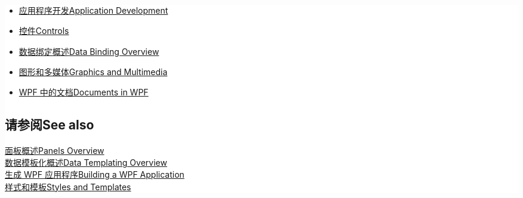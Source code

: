 -   [<span data-ttu-id="db312-321">应用程序开发</span><span class="sxs-lookup"><span data-stu-id="db312-321">Application Development</span></span>](../../../../docs/framework/wpf/app-development/index.md)  
  
-   [<span data-ttu-id="db312-322">控件</span><span class="sxs-lookup"><span data-stu-id="db312-322">Controls</span></span>](../../../../docs/framework/wpf/controls/index.md)  
  
-   [<span data-ttu-id="db312-323">数据绑定概述</span><span class="sxs-lookup"><span data-stu-id="db312-323">Data Binding Overview</span></span>](../../../../docs/framework/wpf/data/data-binding-overview.md)  
  
-   [<span data-ttu-id="db312-324">图形和多媒体</span><span class="sxs-lookup"><span data-stu-id="db312-324">Graphics and Multimedia</span></span>](../../../../docs/framework/wpf/graphics-multimedia/index.md)  
  
-   [<span data-ttu-id="db312-325">WPF 中的文档</span><span class="sxs-lookup"><span data-stu-id="db312-325">Documents in WPF</span></span>](../../../../docs/framework/wpf/advanced/documents-in-wpf.md)  
  
## <a name="see-also"></a><span data-ttu-id="db312-326">请参阅</span><span class="sxs-lookup"><span data-stu-id="db312-326">See also</span></span>  
 [<span data-ttu-id="db312-327">面板概述</span><span class="sxs-lookup"><span data-stu-id="db312-327">Panels Overview</span></span>](../../../../docs/framework/wpf/controls/panels-overview.md)  
 [<span data-ttu-id="db312-328">数据模板化概述</span><span class="sxs-lookup"><span data-stu-id="db312-328">Data Templating Overview</span></span>](../../../../docs/framework/wpf/data/data-templating-overview.md)  
 [<span data-ttu-id="db312-329">生成 WPF 应用程序</span><span class="sxs-lookup"><span data-stu-id="db312-329">Building a WPF Application</span></span>](../../../../docs/framework/wpf/app-development/building-a-wpf-application-wpf.md)  
 [<span data-ttu-id="db312-330">样式和模板</span><span class="sxs-lookup"><span data-stu-id="db312-330">Styles and Templates</span></span>](../../../../docs/framework/wpf/controls/styles-and-templates.md)
